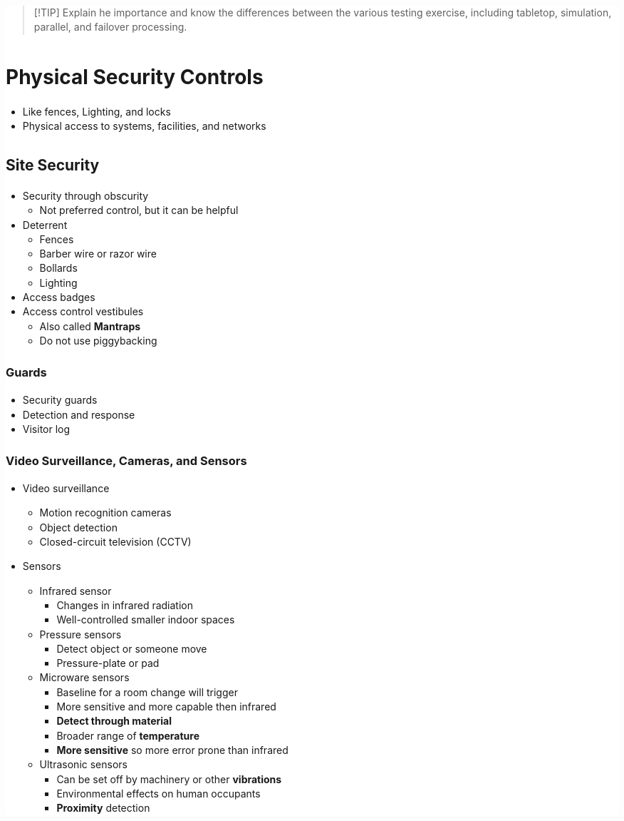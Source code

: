 >[!TIP] Explain he importance and know the differences between the various testing exercise, including tabletop, simulation, parallel, and failover processing.

# Physical Security Controls

- Like fences, Lighting, and locks
- Physical access to systems, facilities, and networks

## Site Security

- Security through obscurity
	- Not preferred control, but it can be helpful
- Deterrent
	- Fences
	- Barber wire or razor wire
	- Bollards
	- Lighting
- Access badges
- Access control vestibules
	- Also called **Mantraps**
	- Do not use piggybacking

### Guards

- Security guards
- Detection and response
- Visitor log

### Video Surveillance, Cameras, and Sensors

- Video surveillance
	- Motion recognition cameras
	- Object detection
	- Closed-circuit television (CCTV)

- Sensors
	- Infrared sensor
		- Changes in infrared radiation
		- Well-controlled smaller indoor spaces
	- Pressure sensors
		- Detect object or someone move
		- Pressure-plate or pad
	- Microware sensors
		- Baseline for a room change will trigger
		- More sensitive and more capable then infrared
		- **Detect through material**
		- Broader range of **temperature**
		- **More sensitive** so more error prone than infrared
	- Ultrasonic sensors
		- Can be set off by machinery or other **vibrations**
		- Environmental effects on human occupants
		- **Proximity** detection
